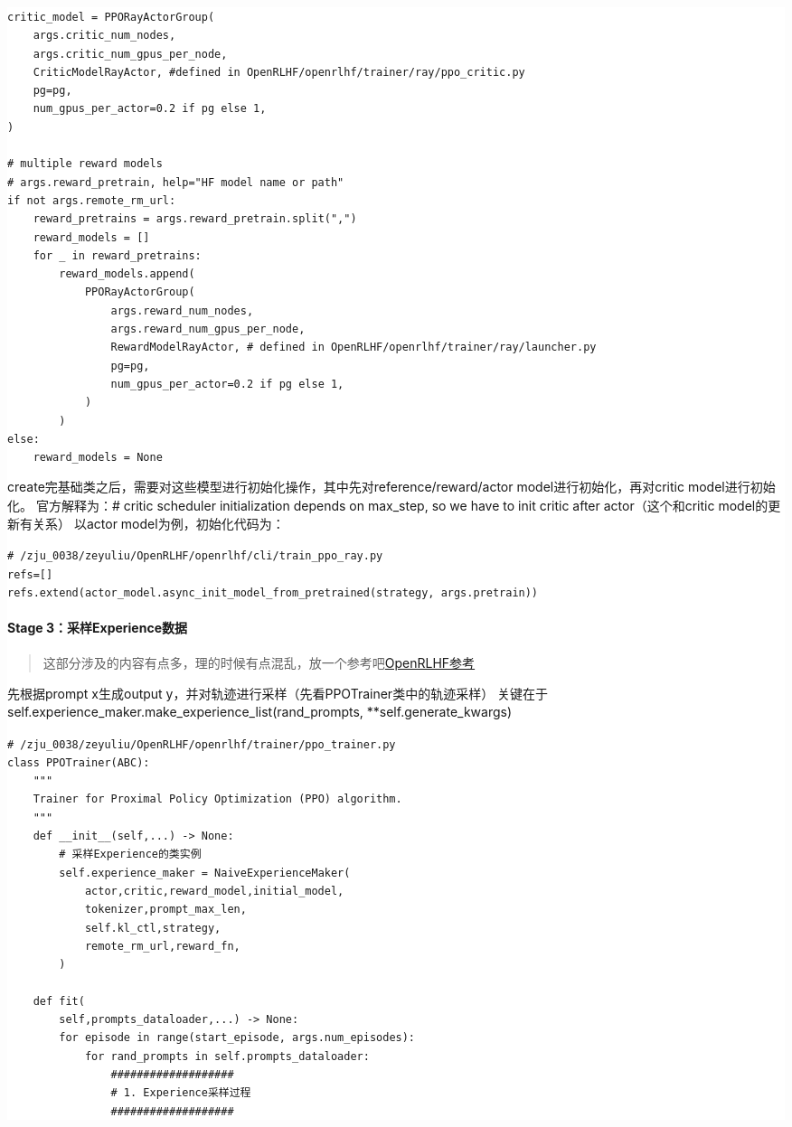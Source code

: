```
critic_model = PPORayActorGroup(
    args.critic_num_nodes,
    args.critic_num_gpus_per_node,
    CriticModelRayActor, #defined in OpenRLHF/openrlhf/trainer/ray/ppo_critic.py
    pg=pg,
    num_gpus_per_actor=0.2 if pg else 1,
)

# multiple reward models
# args.reward_pretrain, help="HF model name or path"
if not args.remote_rm_url:
    reward_pretrains = args.reward_pretrain.split(",")
    reward_models = []
    for _ in reward_pretrains:
        reward_models.append(
            PPORayActorGroup(
                args.reward_num_nodes,
                args.reward_num_gpus_per_node,
                RewardModelRayActor, # defined in OpenRLHF/openrlhf/trainer/ray/launcher.py
                pg=pg,
                num_gpus_per_actor=0.2 if pg else 1,
            )
        )
else:
    reward_models = None
```
create完基础类之后，需要对这些模型进行初始化操作，其中先对reference/reward/actor model进行初始化，再对critic model进行初始化。
官方解释为：# critic scheduler initialization depends on max_step, so we have to init critic after actor（这个和critic model的更新有关系）
以actor model为例，初始化代码为：
```
# /zju_0038/zeyuliu/OpenRLHF/openrlhf/cli/train_ppo_ray.py
refs=[]
refs.extend(actor_model.async_init_model_from_pretrained(strategy, args.pretrain))
```


#### Stage 3：采样Experience数据
> 这部分涉及的内容有点多，理的时候有点混乱，放一个参考吧[OpenRLHF参考](https://zhuanlan.zhihu.com/p/14569025663)

先根据prompt x生成output y，并对轨迹进行采样（先看PPOTrainer类中的轨迹采样）
关键在于self.experience_maker.make_experience_list(rand_prompts, **self.generate_kwargs)
```
# /zju_0038/zeyuliu/OpenRLHF/openrlhf/trainer/ppo_trainer.py
class PPOTrainer(ABC):
    """
    Trainer for Proximal Policy Optimization (PPO) algorithm.
    """
    def __init__(self,...) -> None:
        # 采样Experience的类实例
        self.experience_maker = NaiveExperienceMaker(
            actor,critic,reward_model,initial_model,
            tokenizer,prompt_max_len,
            self.kl_ctl,strategy,
            remote_rm_url,reward_fn,
        )

    def fit(
        self,prompts_dataloader,...) -> None:
        for episode in range(start_episode, args.num_episodes):
            for rand_prompts in self.prompts_dataloader:
                ###################
                # 1. Experience采样过程
                ###################
```